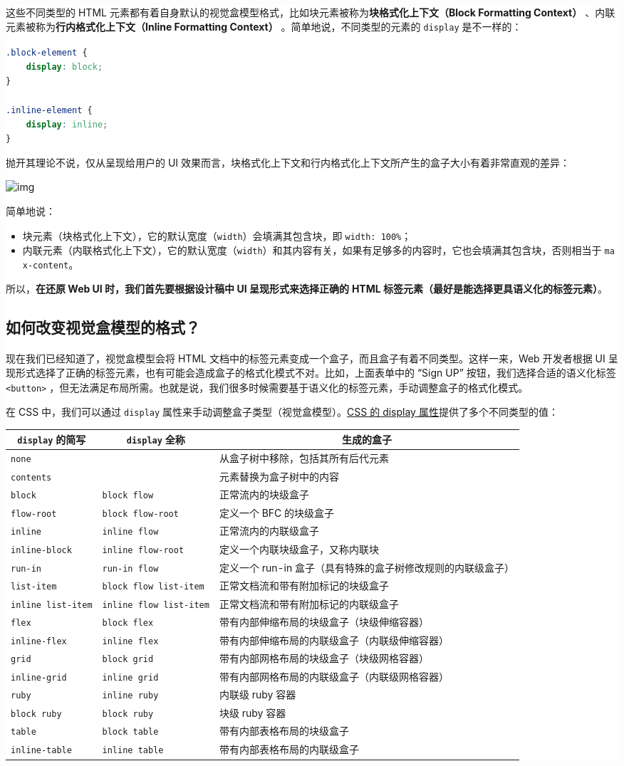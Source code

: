 这些不同类型的 HTML 元素都有着自身默认的视觉盒模型格式，比如块元素被称为**块格式化上下文（Block Formatting Context）** 、内联元素被称为**行内格式化上下文（Inline Formatting Context）** 。简单地说，不同类型的元素的 `display` 是不一样的：

```CSS
.block-element {
    display: block;
}

.inline-element {
    display: inline;
}
```

抛开其理论不说，仅从呈现给用户的 UI 效果而言，块格式化上下文和行内格式化上下文所产生的盒子大小有着非常直观的差异：

![img](https://p3-juejin.byteimg.com/tos-cn-i-k3u1fbpfcp/88bc9e855c5048ee861a996d486caa17~tplv-k3u1fbpfcp-zoom-1.image)

简单地说：

- 块元素（块格式化上下文），它的默认宽度（`width`）会填满其包含块，即 `width: 100%`； 
- 内联元素（内联格式化上下文），它的默认宽度（`width`）和其内容有关，如果有足够多的内容时，它也会填满其包含块，否则相当于 `max-content`。 

所以，**在还原 Web UI 时，我们首先要根据设计稿中 UI 呈现形式来选择正确的** **HTML 标签元素（最好是能选择更具语义化的标签元素）**。

## 如何改变视觉盒模型的格式？

现在我们已经知道了，视觉盒模型会将 HTML 文档中的标签元素变成一个盒子，而且盒子有着不同类型。这样一来，Web 开发者根据 UI 呈现形式选择了正确的标签元素，也有可能会造成盒子的格式化模式不对。比如，上面表单中的 “Sign UP” 按钮，我们选择合适的语义化标签 `<button>` ，但无法满足布局所需。也就是说，我们很多时候需要基于语义化的标签元素，手动调整盒子的格式化模式。

在 CSS 中，我们可以通过 `display` 属性来手动调整盒子类型（视觉盒模型）。[CSS 的 display 属性](https://www.w3.org/TR/css-display-3/#the-display-properties)提供了多个不同类型的值：

| **`display`** **的简写** | **`display`** **全称**  | **生成的盒子**                                               |
| ------------------------ | ----------------------- | ------------------------------------------------------------ |
| `none`                   |                         | 从盒子树中移除，包括其所有后代元素                           |
| `contents`               |                         | 元素替换为盒子树中的内容                                     |
| `block`                  | `block flow`            | 正常流内的块级盒子                                           |
| `flow-root`              | `block flow-root`       | 定义一个 BFC 的块级盒子                                      |
| `inline`                 | `inline flow`           | 正常流内的内联级盒子                                         |
| `inline-block`           | `inline flow-root`      | 定义一个内联块级盒子，又称内联块                             |
| `run-in`                 | `run-in flow`           | 定义一个 run-in 盒子（具有特殊的盒子树修改规则的内联级盒子） |
| `list-item`              | `block flow list-item`  | 正常文档流和带有附加标记的块级盒子                           |
| `inline list-item`       | `inline flow list-item` | 正常文档流和带有附加标记的内联级盒子                         |
| `flex`                   | `block flex`            | 带有内部伸缩布局的块级盒子（块级伸缩容器）                   |
| `inline-flex`            | `inline flex`           | 带有内部伸缩布局的内联级盒子（内联级伸缩容器）               |
| `grid`                   | `block grid`            | 带有内部网格布局的块级盒子（块级网格容器）                   |
| `inline-grid`            | `inline grid`           | 带有内部网格布局的内联级盒子（内联级网格容器）               |
| `ruby`                   | `inline ruby`           | 内联级 ruby 容器                                             |
| `block ruby`             | `block ruby`            | 块级 ruby 容器                                               |
| `table`                  | `block table`           | 带有内部表格布局的块级盒子                                   |
| `inline-table`           | `inline table`          | 带有内部表格布局的内联级盒子                                 |
